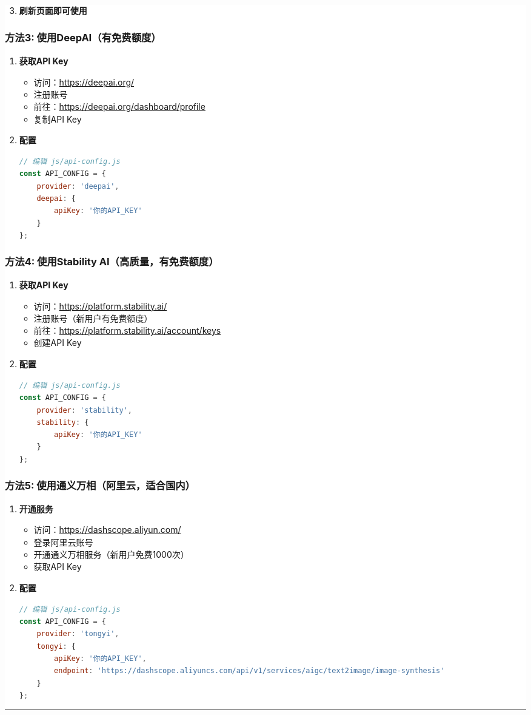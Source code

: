 3. **刷新页面即可使用**

### 方法3: 使用DeepAI（有免费额度）

1. **获取API Key**
   - 访问：https://deepai.org/
   - 注册账号
   - 前往：https://deepai.org/dashboard/profile
   - 复制API Key

2. **配置**
   ```javascript
   // 编辑 js/api-config.js
   const API_CONFIG = {
       provider: 'deepai',
       deepai: {
           apiKey: '你的API_KEY'
       }
   };
   ```

### 方法4: 使用Stability AI（高质量，有免费额度）

1. **获取API Key**
   - 访问：https://platform.stability.ai/
   - 注册账号（新用户有免费额度）
   - 前往：https://platform.stability.ai/account/keys
   - 创建API Key

2. **配置**
   ```javascript
   // 编辑 js/api-config.js
   const API_CONFIG = {
       provider: 'stability',
       stability: {
           apiKey: '你的API_KEY'
       }
   };
   ```

### 方法5: 使用通义万相（阿里云，适合国内）

1. **开通服务**
   - 访问：https://dashscope.aliyun.com/
   - 登录阿里云账号
   - 开通通义万相服务（新用户免费1000次）
   - 获取API Key

2. **配置**
   ```javascript
   // 编辑 js/api-config.js
   const API_CONFIG = {
       provider: 'tongyi',
       tongyi: {
           apiKey: '你的API_KEY',
           endpoint: 'https://dashscope.aliyuncs.com/api/v1/services/aigc/text2image/image-synthesis'
       }
   };
   ```

---